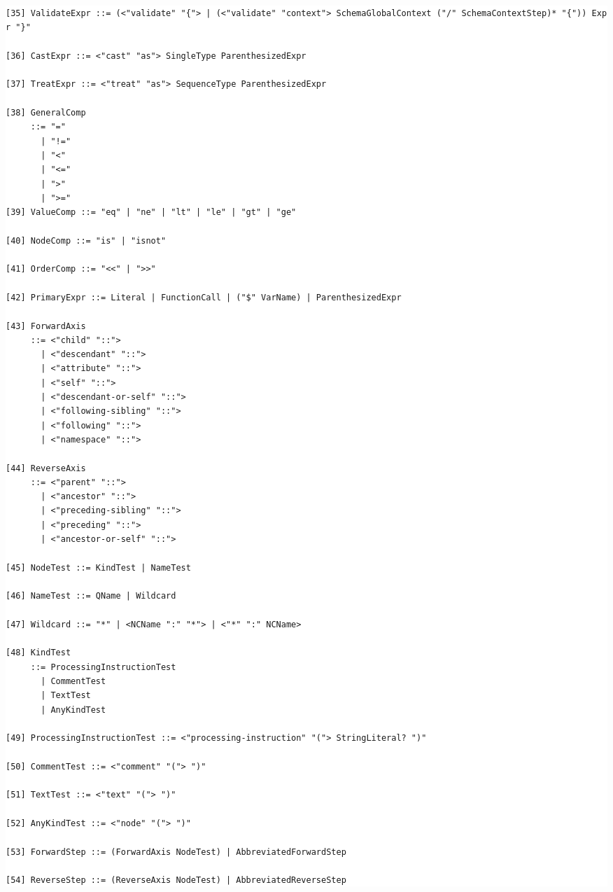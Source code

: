```
[35] ValidateExpr ::= (<"validate" "{"> | (<"validate" "context"> SchemaGlobalContext ("/" SchemaContextStep)* "{")) Expr "}"

[36] CastExpr ::= <"cast" "as"> SingleType ParenthesizedExpr

[37] TreatExpr ::= <"treat" "as"> SequenceType ParenthesizedExpr

[38] GeneralComp
     ::= "="
       | "!="
       | "<"
       | "<="
       | ">"
       | ">="
[39] ValueComp ::= "eq" | "ne" | "lt" | "le" | "gt" | "ge"

[40] NodeComp ::= "is" | "isnot"

[41] OrderComp ::= "<<" | ">>"

[42] PrimaryExpr ::= Literal | FunctionCall | ("$" VarName) | ParenthesizedExpr

[43] ForwardAxis
     ::= <"child" "::">
       | <"descendant" "::">
       | <"attribute" "::">
       | <"self" "::">
       | <"descendant-or-self" "::">
       | <"following-sibling" "::">
       | <"following" "::">
       | <"namespace" "::">

[44] ReverseAxis
     ::= <"parent" "::">
       | <"ancestor" "::">
       | <"preceding-sibling" "::">
       | <"preceding" "::">
       | <"ancestor-or-self" "::">

[45] NodeTest ::= KindTest | NameTest

[46] NameTest ::= QName | Wildcard

[47] Wildcard ::= "*" | <NCName ":" "*"> | <"*" ":" NCName>

[48] KindTest
     ::= ProcessingInstructionTest
       | CommentTest
       | TextTest
       | AnyKindTest

[49] ProcessingInstructionTest ::= <"processing-instruction" "("> StringLiteral? ")"

[50] CommentTest ::= <"comment" "("> ")"

[51] TextTest ::= <"text" "("> ")"

[52] AnyKindTest ::= <"node" "("> ")"

[53] ForwardStep ::= (ForwardAxis NodeTest) | AbbreviatedForwardStep

[54] ReverseStep ::= (ReverseAxis NodeTest) | AbbreviatedReverseStep

```